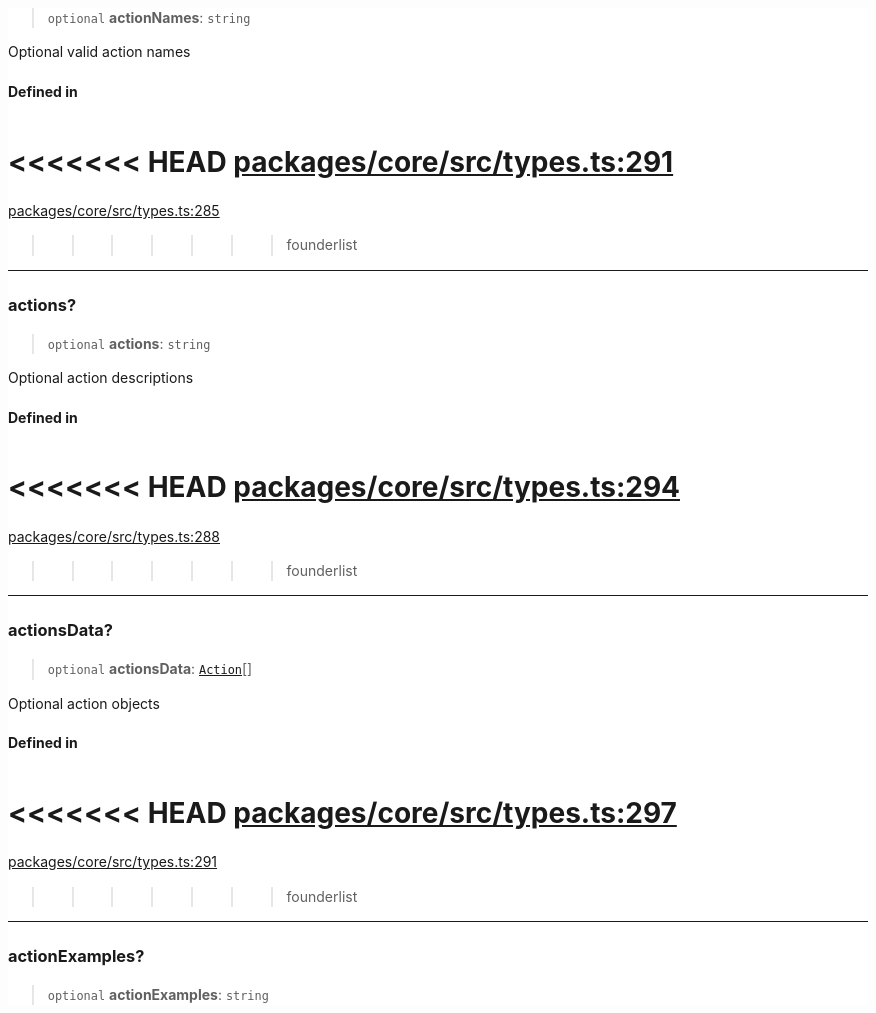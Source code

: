 > `optional` **actionNames**: `string`

Optional valid action names

#### Defined in

<<<<<<< HEAD
[packages/core/src/types.ts:291](https://github.com/ai16z/eliza/blob/main/packages/core/src/types.ts#L291)
=======
[packages/core/src/types.ts:285](https://github.com/konstantine25b/eliza/blob/main/packages/core/src/types.ts#L285)
>>>>>>> founderlist

***

### actions?

> `optional` **actions**: `string`

Optional action descriptions

#### Defined in

<<<<<<< HEAD
[packages/core/src/types.ts:294](https://github.com/ai16z/eliza/blob/main/packages/core/src/types.ts#L294)
=======
[packages/core/src/types.ts:288](https://github.com/konstantine25b/eliza/blob/main/packages/core/src/types.ts#L288)
>>>>>>> founderlist

***

### actionsData?

> `optional` **actionsData**: [`Action`](Action.md)[]

Optional action objects

#### Defined in

<<<<<<< HEAD
[packages/core/src/types.ts:297](https://github.com/ai16z/eliza/blob/main/packages/core/src/types.ts#L297)
=======
[packages/core/src/types.ts:291](https://github.com/konstantine25b/eliza/blob/main/packages/core/src/types.ts#L291)
>>>>>>> founderlist

***

### actionExamples?

> `optional` **actionExamples**: `string`
